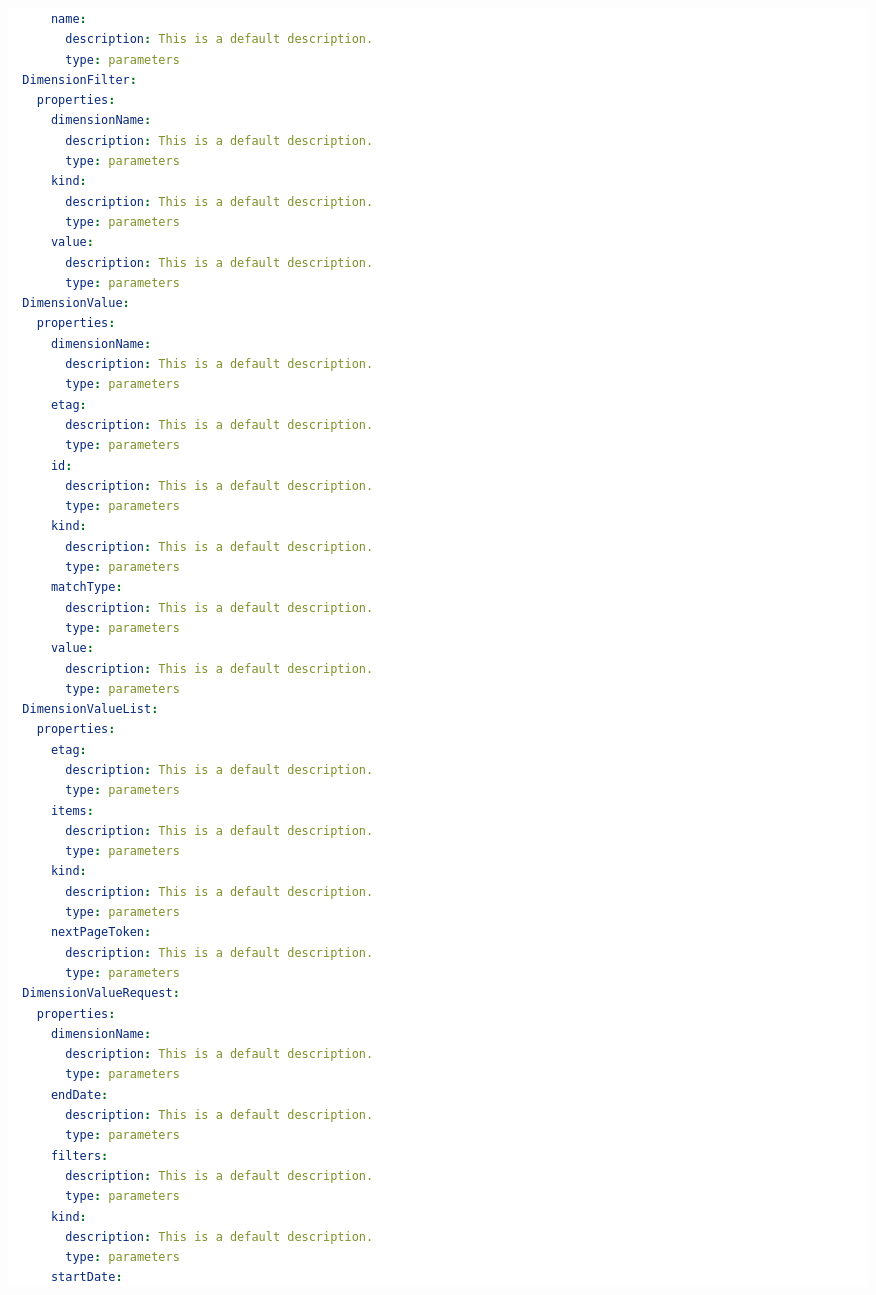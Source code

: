 ```yaml
      name:
        description: This is a default description.
        type: parameters
  DimensionFilter:
    properties:
      dimensionName:
        description: This is a default description.
        type: parameters
      kind:
        description: This is a default description.
        type: parameters
      value:
        description: This is a default description.
        type: parameters
  DimensionValue:
    properties:
      dimensionName:
        description: This is a default description.
        type: parameters
      etag:
        description: This is a default description.
        type: parameters
      id:
        description: This is a default description.
        type: parameters
      kind:
        description: This is a default description.
        type: parameters
      matchType:
        description: This is a default description.
        type: parameters
      value:
        description: This is a default description.
        type: parameters
  DimensionValueList:
    properties:
      etag:
        description: This is a default description.
        type: parameters
      items:
        description: This is a default description.
        type: parameters
      kind:
        description: This is a default description.
        type: parameters
      nextPageToken:
        description: This is a default description.
        type: parameters
  DimensionValueRequest:
    properties:
      dimensionName:
        description: This is a default description.
        type: parameters
      endDate:
        description: This is a default description.
        type: parameters
      filters:
        description: This is a default description.
        type: parameters
      kind:
        description: This is a default description.
        type: parameters
      startDate:
```